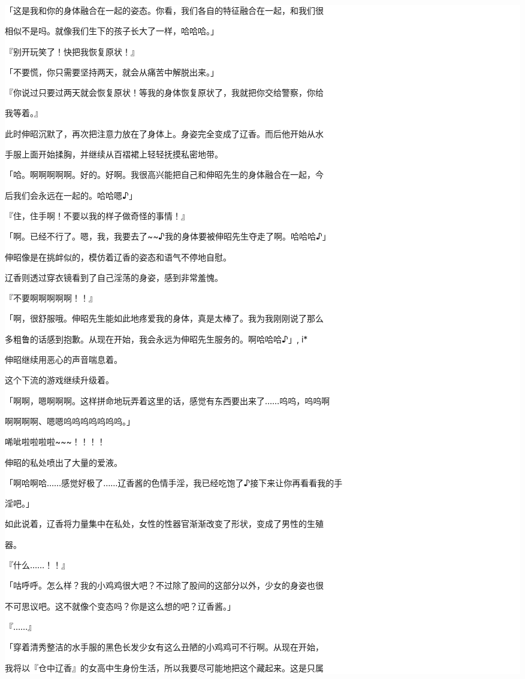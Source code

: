 「这是我和你的身体融合在一起的姿态。你看，我们各自的特征融合在一起，和我们很

相似不是吗。就像我们生下的孩子长大了一样，哈哈哈。」

『别开玩笑了！快把我恢复原状！』

「不要慌，你只需要坚持两天，就会从痛苦中解脱出来。」

『你说过只要过两天就会恢复原状！等我的身体恢复原状了，我就把你交给警察，你给

我等着。』

此时伸昭沉默了，再次把注意力放在了身体上。身姿完全变成了辽香。而后他开始从水

手服上面开始揉胸，并继续从百褶裙上轻轻抚摸私密地带。

「哈。啊啊啊啊啊。好的。好啊。我很高兴能把自己和伸昭先生的身体融合在一起，今

后我们会永远在一起的。哈哈嗯♪」

『住，住手啊！不要以我的样子做奇怪的事情！』

「啊。已经不行了。嗯，我，我要去了~~♪我的身体要被伸昭先生夺走了啊。哈哈哈♪」

伸昭像是在挑衅似的，模仿着辽香的姿态和语气不停地自慰。

辽香则透过穿衣镜看到了自己淫荡的身姿，感到非常羞愧。

『不要啊啊啊啊啊！！』

「啊，很舒服哦。伸昭先生能如此地疼爱我的身体，真是太棒了。我为我刚刚说了那么

多粗鲁的话感到抱歉。从现在开始，我会永远为伸昭先生服务的。啊哈哈哈♪」, i*

伸昭继续用恶心的声音喘息着。

这个下流的游戏继续升级着。

「啊啊，嗯啊啊啊。这样拼命地玩弄着这里的话，感觉有东西要出来了……呜呜，呜呜啊

啊啊啊啊、嗯嗯呜呜呜呜呜呜呜。」

唏呲啦啦啦啦~~~！！！！

伸昭的私处喷出了大量的爱液。

「啊哈啊哈……感觉好极了……辽香酱的色情手淫，我已经吃饱了♪接下来让你再看看我的手

淫吧。」

如此说着，辽香将力量集中在私处，女性的性器官渐渐改变了形状，变成了男性的生殖

器。

『什么……！！』

「咕呼呼。怎么样？我的小鸡鸡很大吧？不过除了股间的这部分以外，少女的身姿也很

不可思议吧。这不就像个变态吗？你是这么想的吧？辽香酱。」

『……』

「穿着清秀整洁的水手服的黑色长发少女有这么丑陋的小鸡鸡可不行啊。从现在开始，

我将以『仓中辽香』的女高中生身份生活，所以我要尽可能地把这个藏起来。这是只属
